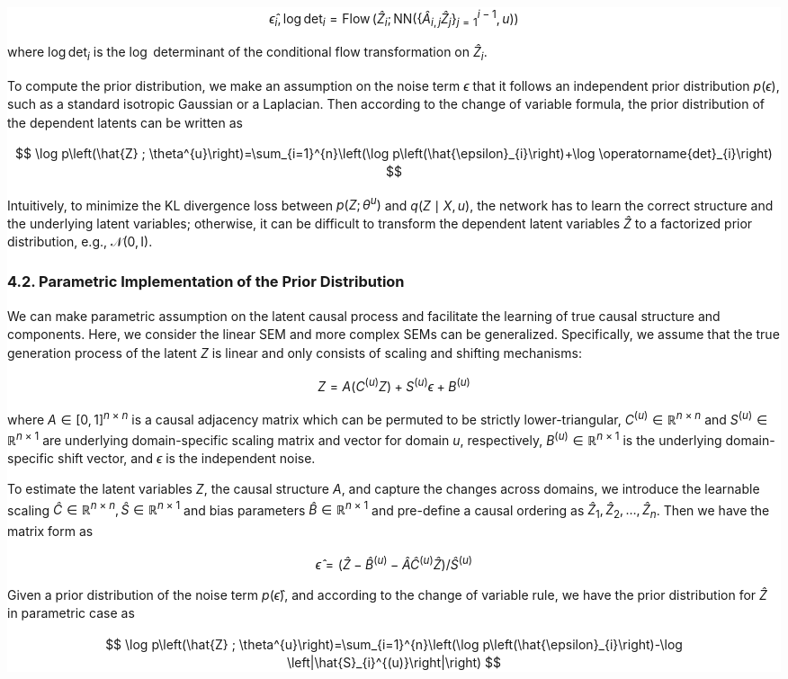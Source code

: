 $$
\hat{\epsilon}_{i}, \log \operatorname{det}_{i}=\operatorname{Flow}\left(\hat{Z}_{i} ; \mathrm{NN}\left(\left\{\hat{A}_{i, j} \hat{Z}_{j}\right\}_{j=1}^{i-1}, u\right)\right)
$$

where $\log \operatorname{det}_{i}$ is the $\log$ determinant of the conditional flow transformation on $\hat{Z}_{i}$.

To compute the prior distribution, we make an assumption on the noise term $\epsilon$ that it follows an independent prior distribution $p(\epsilon)$, such as a standard isotropic Gaussian or a Laplacian. Then according to the change of variable formula, the prior distribution of the dependent latents can be written as

$$
\log p\left(\hat{Z} ; \theta^{u}\right)=\sum_{i=1}^{n}\left(\log p\left(\hat{\epsilon}_{i}\right)+\log \operatorname{det}_{i}\right)
$$

Intuitively, to minimize the KL divergence loss between $p\left(Z ; \theta^{u}\right)$ and $q(Z \mid X, u)$, the network has to learn the correct structure and the underlying latent variables; otherwise, it can be difficult to transform the dependent latent variables $\hat{Z}$ to a factorized prior distribution, e.g., $\mathcal{N}(0, \mathrm{I})$.

### 4.2. Parametric Implementation of the Prior Distribution

We can make parametric assumption on the latent causal process and facilitate the learning of true causal structure and components. Here, we consider the linear SEM and more complex SEMs can be generalized. Specifically, we assume that the true generation process of the latent $Z$ is linear and only consists of scaling and shifting mechanisms:

$$
Z=A\left(C^{(u)} Z\right)+S^{(u)} \epsilon+B^{(u)}
$$

where $A \in[0,1]^{n \times n}$ is a causal adjacency matrix which can be permuted to be strictly lower-triangular, $C^{(u)} \in \mathbb{R}^{n \times n}$ and $S^{(u)} \in \mathbb{R}^{n \times 1}$ are underlying domain-specific scaling matrix and vector for domain $u$, respectively, $B^{(u)} \in \mathbb{R}^{n \times 1}$
is the underlying domain-specific shift vector, and $\epsilon$ is the independent noise.

To estimate the latent variables $Z$, the causal structure $A$, and capture the changes across domains, we introduce the learnable scaling $\hat{C} \in \mathbb{R}^{n \times n}, \hat{S} \in \mathbb{R}^{n \times 1}$ and bias parameters $\hat{B} \in \mathbb{R}^{n \times 1}$ and pre-define a causal ordering as $\hat{Z}_{1}, \hat{Z}_{2}, \ldots, \hat{Z}_{n}$. Then we have the matrix form as

$$
\hat{\epsilon}=\left(\hat{Z}-\hat{B}^{(u)}-\hat{A} \hat{C}^{(u)} \hat{Z}\right) / \hat{S}^{(u)}
$$

Given a prior distribution of the noise term $p(\hat{\epsilon})$, and according to the change of variable rule, we have the prior distribution for $\hat{Z}$ in parametric case as

$$
\log p\left(\hat{Z} ; \theta^{u}\right)=\sum_{i=1}^{n}\left(\log p\left(\hat{\epsilon}_{i}\right)-\log \left|\hat{S}_{i}^{(u)}\right|\right)
$$


[^0]:    ${ }^{1}$ Carnegie Mellon University ${ }^{2}$ Mohamed bin Zayed University of Artificial Intelligence.
[^1]:    ${ }^{1} \mathrm{We}$ use $[n]$ to denote $\{1, \ldots, n\}$ and $Z_{[n] \backslash\{i, j\}}$ to denote $\left\{Z_{i}\right\}_{i=1}^{n} \backslash\left\{Z_{i}, Z_{j}\right\}$.